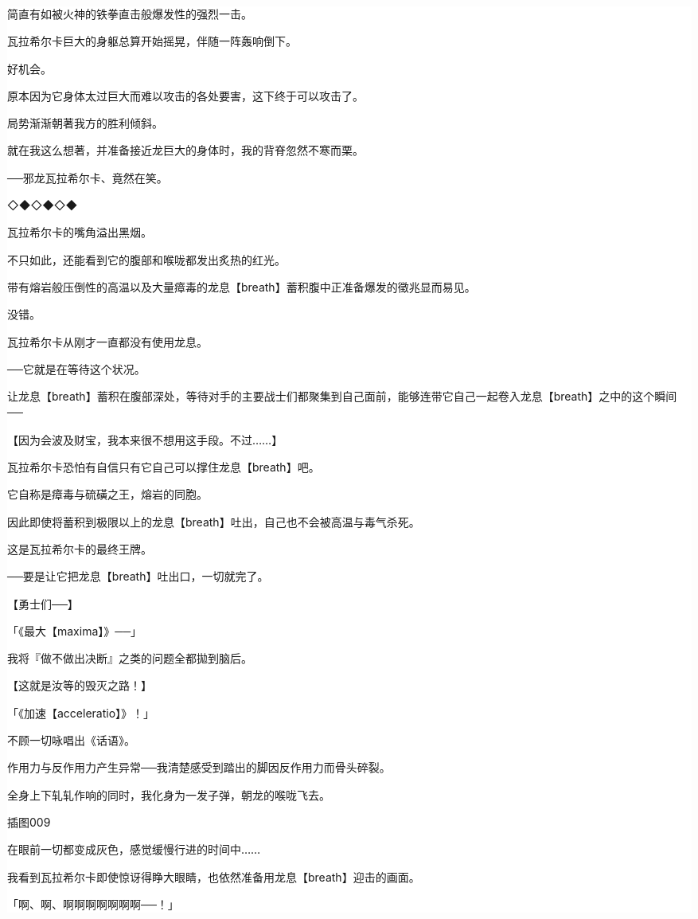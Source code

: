 简直有如被火神的铁拳直击般爆发性的强烈一击。

瓦拉希尔卡巨大的身躯总算开始摇晃，伴随一阵轰响倒下。

好机会。

原本因为它身体太过巨大而难以攻击的各处要害，这下终于可以攻击了。

局势渐渐朝著我方的胜利倾斜。

就在我这么想著，并准备接近龙巨大的身体时，我的背脊忽然不寒而栗。

──邪龙瓦拉希尔卡、竟然在笑。

◇◆◇◆◇◆

瓦拉希尔卡的嘴角溢出黑烟。

不只如此，还能看到它的腹部和喉咙都发出炙热的红光。

带有熔岩般压倒性的高温以及大量瘴毒的龙息【breath】蓄积腹中正准备爆发的徵兆显而易见。

没错。

瓦拉希尔卡从刚才一直都没有使用龙息。

──它就是在等待这个状况。

让龙息【breath】蓄积在腹部深处，等待对手的主要战士们都聚集到自己面前，能够连带它自己一起卷入龙息【breath】之中的这个瞬间──

【因为会波及财宝，我本来很不想用这手段。不过……】

瓦拉希尔卡恐怕有自信只有它自己可以撑住龙息【breath】吧。

它自称是瘴毒与硫磺之王，熔岩的同胞。

因此即使将蓄积到极限以上的龙息【breath】吐出，自己也不会被高温与毒气杀死。

这是瓦拉希尔卡的最终王牌。

──要是让它把龙息【breath】吐出口，一切就完了。

【勇士们──】

「《最大【maxima】》──」

我将『做不做出决断』之类的问题全都拋到脑后。

【这就是汝等的毁灭之路！】

「《加速【acceleratio】》！」

不顾一切咏唱出《话语》。

作用力与反作用力产生异常──我清楚感受到踏出的脚因反作用力而骨头碎裂。

全身上下轧轧作响的同时，我化身为一发子弹，朝龙的喉咙飞去。

插图009

在眼前一切都变成灰色，感觉缓慢行进的时间中……

我看到瓦拉希尔卡即使惊讶得睁大眼睛，也依然准备用龙息【breath】迎击的画面。

「啊、啊、啊啊啊啊啊啊啊──！」
